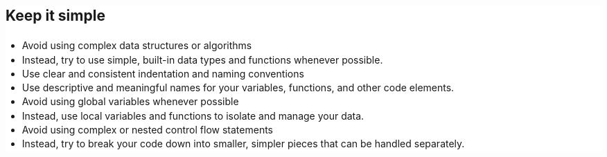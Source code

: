 ## Keep it simple

- Avoid using complex data structures or algorithms
- Instead, try to use simple, built-in data types and functions whenever possible.
- Use clear and consistent indentation and naming conventions
- Use descriptive and meaningful names for your variables, functions, and other code elements.
- Avoid using global variables whenever possible
- Instead, use local variables and functions to isolate and manage your data.
- Avoid using complex or nested control flow statements
- Instead, try to break your code down into smaller, simpler pieces that can be handled separately.

